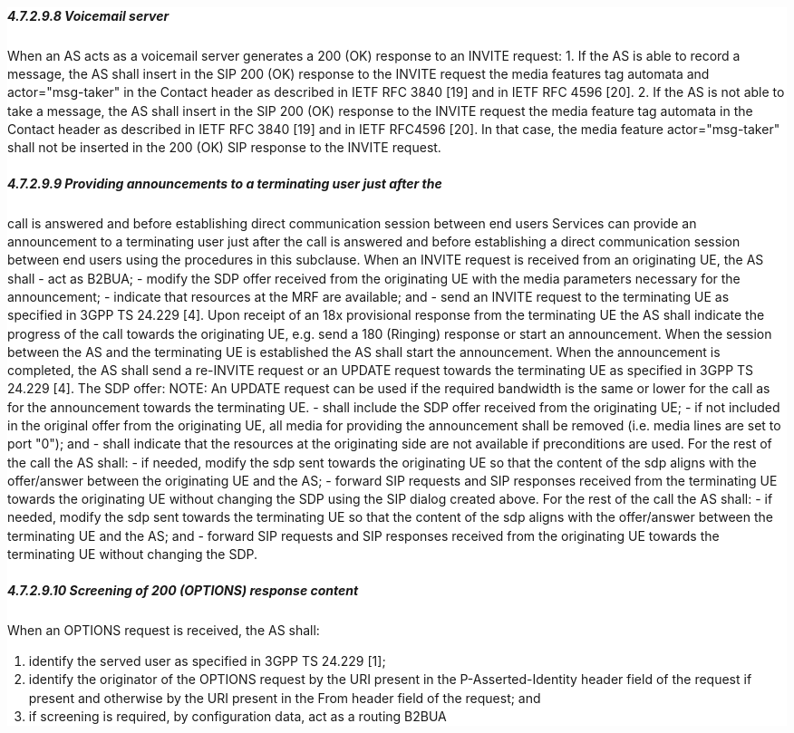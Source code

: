##### 4.7.2.9.8 Voicemail server
When an AS acts as a voicemail server generates a 200 (OK) response to an
INVITE request:
1\. If the AS is able to record a message, the AS shall insert in the SIP 200
(OK) response to the INVITE request the media features tag automata and
actor=\"msg-taker\" in the Contact header as described in IETF RFC 3840 [19]
and in IETF RFC 4596 [20].
2\. If the AS is not able to take a message, the AS shall insert in the SIP
200 (OK) response to the INVITE request the media feature tag automata in the
Contact header as described in IETF RFC 3840 [19] and in IETF RFC4596 [20]. In
that case, the media feature actor=\"msg-taker\" shall not be inserted in the
200 (OK) SIP response to the INVITE request.
##### 4.7.2.9.9 Providing announcements to a terminating user just after the
call is answered and before establishing direct communication session between
end users
Services can provide an announcement to a terminating user just after the call
is answered and before establishing a direct communication session between end
users using the procedures in this subclause.
When an INVITE request is received from an originating UE, the AS shall
\- act as B2BUA;
\- modify the SDP offer received from the originating UE with the media
parameters necessary for the announcement;
\- indicate that resources at the MRF are available; and
\- send an INVITE request to the terminating UE as specified in 3GPP TS 24.229
[4].
Upon receipt of an 18x provisional response from the terminating UE the AS
shall indicate the progress of the call towards the originating UE, e.g. send
a 180 (Ringing) response or start an announcement.
When the session between the AS and the terminating UE is established the AS
shall start the announcement.
When the announcement is completed, the AS shall send a re-INVITE request or
an UPDATE request towards the terminating UE as specified in 3GPP TS 24.229
[4]. The SDP offer:
NOTE: An UPDATE request can be used if the required bandwidth is the same or
lower for the call as for the announcement towards the terminating UE.
\- shall include the SDP offer received from the originating UE;
\- if not included in the original offer from the originating UE, all media
for providing the announcement shall be removed (i.e. media lines are set to
port \"0\"); and
\- shall indicate that the resources at the originating side are not available
if preconditions are used.
For the rest of the call the AS shall:
\- if needed, modify the sdp sent towards the originating UE so that the
content of the sdp aligns with the offer/answer between the originating UE and
the AS;
\- forward SIP requests and SIP responses received from the terminating UE
towards the originating UE without changing the SDP using the SIP dialog
created above.
For the rest of the call the AS shall:
\- if needed, modify the sdp sent towards the terminating UE so that the
content of the sdp aligns with the offer/answer between the terminating UE and
the AS; and
\- forward SIP requests and SIP responses received from the originating UE
towards the terminating UE without changing the SDP.
##### 4.7.2.9.10 Screening of 200 (OPTIONS) response content
When an OPTIONS request is received, the AS shall:
1) identify the served user as specified in 3GPP TS 24.229 [1];
2) identify the originator of the OPTIONS request by the URI present in the
P-Asserted-Identity header field of the request if present and otherwise by
the URI present in the From header field of the request; and
3) if screening is required, by configuration data, act as a routing B2BUA